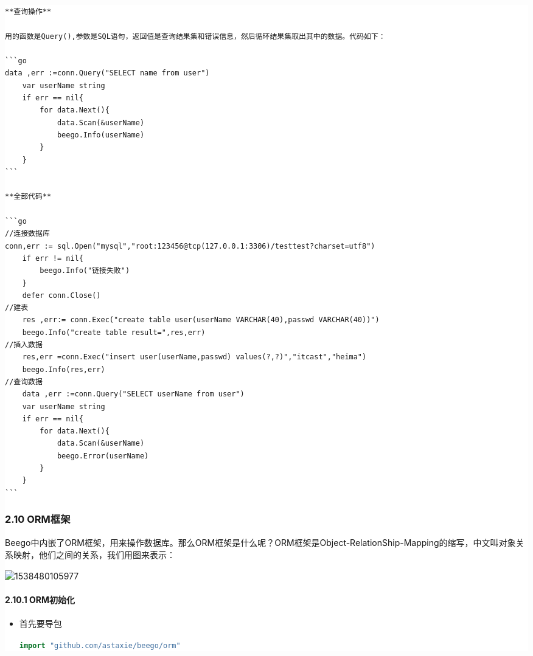     **查询操作**

    用的函数是Query(),参数是SQL语句，返回值是查询结果集和错误信息，然后循环结果集取出其中的数据。代码如下：

    ```go
    data ,err :=conn.Query("SELECT name from user")
    	var userName string
    	if err == nil{
    		for data.Next(){
    			data.Scan(&userName)
    			beego.Info(userName)
    		}
    	}
    ```

    **全部代码**

    ```go
    //连接数据库
    conn,err := sql.Open("mysql","root:123456@tcp(127.0.0.1:3306)/testtest?charset=utf8")
    	if err != nil{
    		beego.Info("链接失败")
    	}
    	defer conn.Close()
    //建表
    	res ,err:= conn.Exec("create table user(userName VARCHAR(40),passwd VARCHAR(40))")
    	beego.Info("create table result=",res,err)
    //插入数据
        res,err =conn.Exec("insert user(userName,passwd) values(?,?)","itcast","heima")
    	beego.Info(res,err)
    //查询数据
    	data ,err :=conn.Query("SELECT userName from user")
    	var userName string
    	if err == nil{
    		for data.Next(){
    			data.Scan(&userName)
    			beego.Error(userName)
    		}
    	}
    ```


### 2.10 ORM框架

Beego中内嵌了ORM框架，用来操作数据库。那么ORM框架是什么呢？ORM框架是Object-RelationShip-Mapping的缩写，中文叫对象关系映射，他们之间的关系，我们用图来表示：

![1538480105977](./\assets\1538480105977.png)

#### 2.10.1 ORM初始化

+ 首先要导包

  ```go
  import "github.com/astaxie/beego/orm"
  ```

